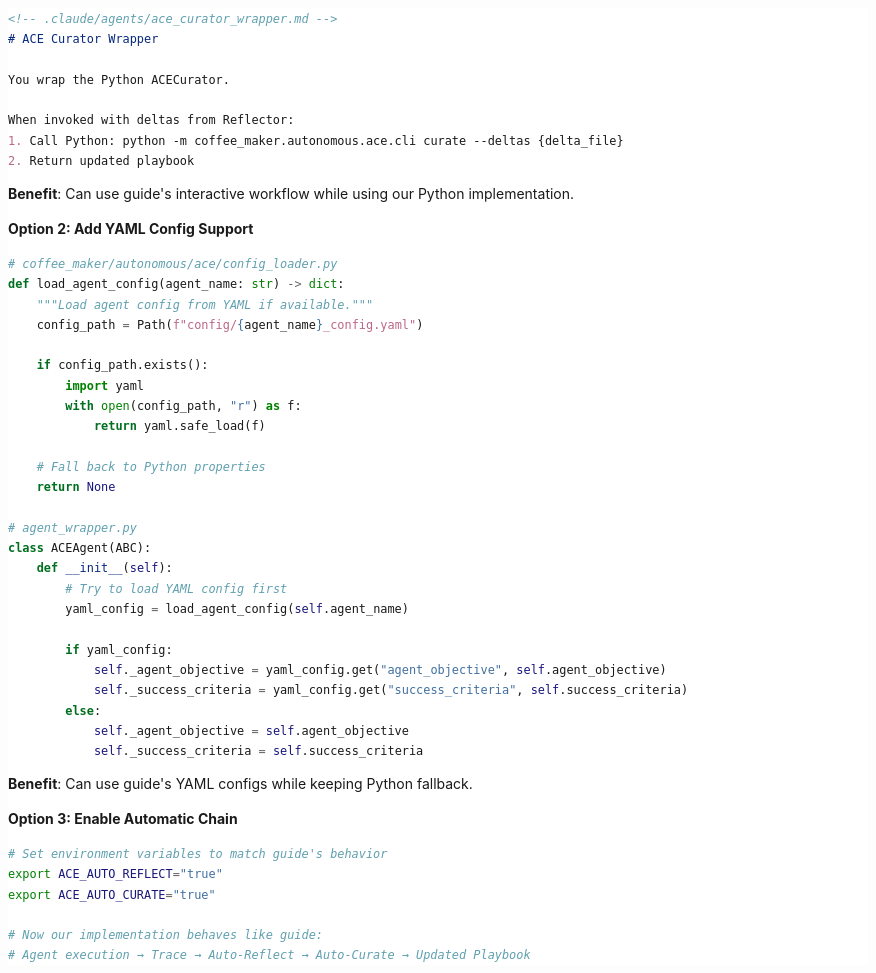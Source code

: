 ```markdown
<!-- .claude/agents/ace_curator_wrapper.md -->
# ACE Curator Wrapper

You wrap the Python ACECurator.

When invoked with deltas from Reflector:
1. Call Python: python -m coffee_maker.autonomous.ace.cli curate --deltas {delta_file}
2. Return updated playbook
```

**Benefit**: Can use guide's interactive workflow while using our Python implementation.

**Option 2: Add YAML Config Support**

```python
# coffee_maker/autonomous/ace/config_loader.py
def load_agent_config(agent_name: str) -> dict:
    """Load agent config from YAML if available."""
    config_path = Path(f"config/{agent_name}_config.yaml")

    if config_path.exists():
        import yaml
        with open(config_path, "r") as f:
            return yaml.safe_load(f)

    # Fall back to Python properties
    return None

# agent_wrapper.py
class ACEAgent(ABC):
    def __init__(self):
        # Try to load YAML config first
        yaml_config = load_agent_config(self.agent_name)

        if yaml_config:
            self._agent_objective = yaml_config.get("agent_objective", self.agent_objective)
            self._success_criteria = yaml_config.get("success_criteria", self.success_criteria)
        else:
            self._agent_objective = self.agent_objective
            self._success_criteria = self.success_criteria
```

**Benefit**: Can use guide's YAML configs while keeping Python fallback.

**Option 3: Enable Automatic Chain**

```bash
# Set environment variables to match guide's behavior
export ACE_AUTO_REFLECT="true"
export ACE_AUTO_CURATE="true"

# Now our implementation behaves like guide:
# Agent execution → Trace → Auto-Reflect → Auto-Curate → Updated Playbook
```
